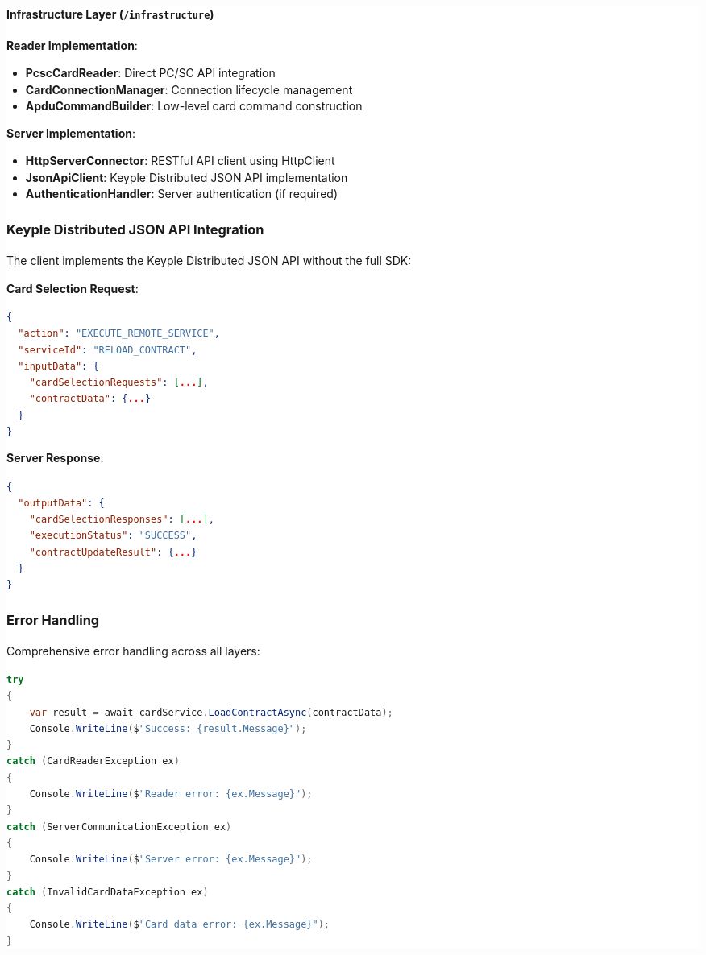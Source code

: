 #### Infrastructure Layer (`/infrastructure`)

**Reader Implementation**:
- **PcscCardReader**: Direct PC/SC API integration
- **CardConnectionManager**: Connection lifecycle management
- **ApduCommandBuilder**: Low-level card command construction

**Server Implementation**:
- **HttpServerConnector**: RESTful API client using HttpClient
- **JsonApiClient**: Keyple Distributed JSON API implementation
- **AuthenticationHandler**: Server authentication (if required)

### Keyple Distributed JSON API Integration

The client implements the Keyple Distributed JSON API without the full SDK:

**Card Selection Request**:
```json
{
  "action": "EXECUTE_REMOTE_SERVICE",
  "serviceId": "RELOAD_CONTRACT",
  "inputData": {
    "cardSelectionRequests": [...],
    "contractData": {...}
  }
}
```

**Server Response**:
```json
{
  "outputData": {
    "cardSelectionResponses": [...],
    "executionStatus": "SUCCESS",
    "contractUpdateResult": {...}
  }
}
```

### Error Handling

Comprehensive error handling across all layers:

```csharp
try
{
    var result = await cardService.LoadContractAsync(contractData);
    Console.WriteLine($"Success: {result.Message}");
}
catch (CardReaderException ex)
{
    Console.WriteLine($"Reader error: {ex.Message}");
}
catch (ServerCommunicationException ex)
{
    Console.WriteLine($"Server error: {ex.Message}");
}
catch (InvalidCardDataException ex)
{
    Console.WriteLine($"Card data error: {ex.Message}");
}
```

